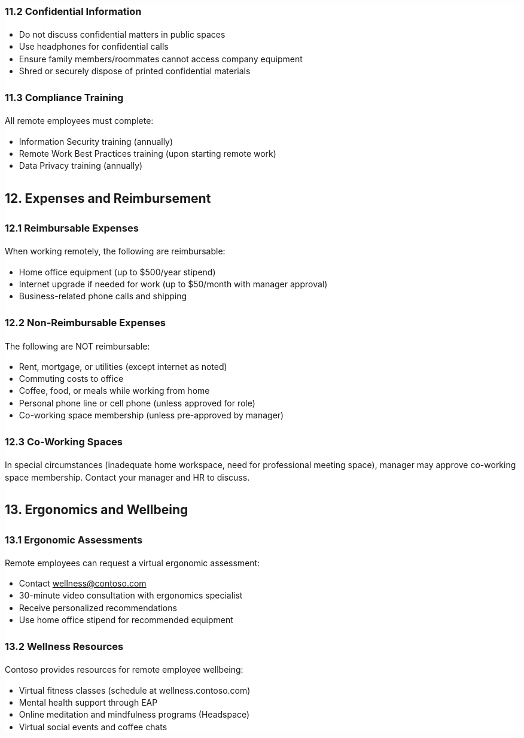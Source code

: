 ### 11.2 Confidential Information

- Do not discuss confidential matters in public spaces
- Use headphones for confidential calls
- Ensure family members/roommates cannot access company equipment
- Shred or securely dispose of printed confidential materials

### 11.3 Compliance Training

All remote employees must complete:
- Information Security training (annually)
- Remote Work Best Practices training (upon starting remote work)
- Data Privacy training (annually)

## 12. Expenses and Reimbursement

### 12.1 Reimbursable Expenses

When working remotely, the following are reimbursable:
- Home office equipment (up to $500/year stipend)
- Internet upgrade if needed for work (up to $50/month with manager approval)
- Business-related phone calls and shipping

### 12.2 Non-Reimbursable Expenses

The following are NOT reimbursable:
- Rent, mortgage, or utilities (except internet as noted)
- Commuting costs to office
- Coffee, food, or meals while working from home
- Personal phone line or cell phone (unless approved for role)
- Co-working space membership (unless pre-approved by manager)

### 12.3 Co-Working Spaces

In special circumstances (inadequate home workspace, need for professional meeting space), manager may approve co-working space membership. Contact your manager and HR to discuss.

## 13. Ergonomics and Wellbeing

### 13.1 Ergonomic Assessments

Remote employees can request a virtual ergonomic assessment:
- Contact wellness@contoso.com
- 30-minute video consultation with ergonomics specialist
- Receive personalized recommendations
- Use home office stipend for recommended equipment

### 13.2 Wellness Resources

Contoso provides resources for remote employee wellbeing:
- Virtual fitness classes (schedule at wellness.contoso.com)
- Mental health support through EAP
- Online meditation and mindfulness programs (Headspace)
- Virtual social events and coffee chats

